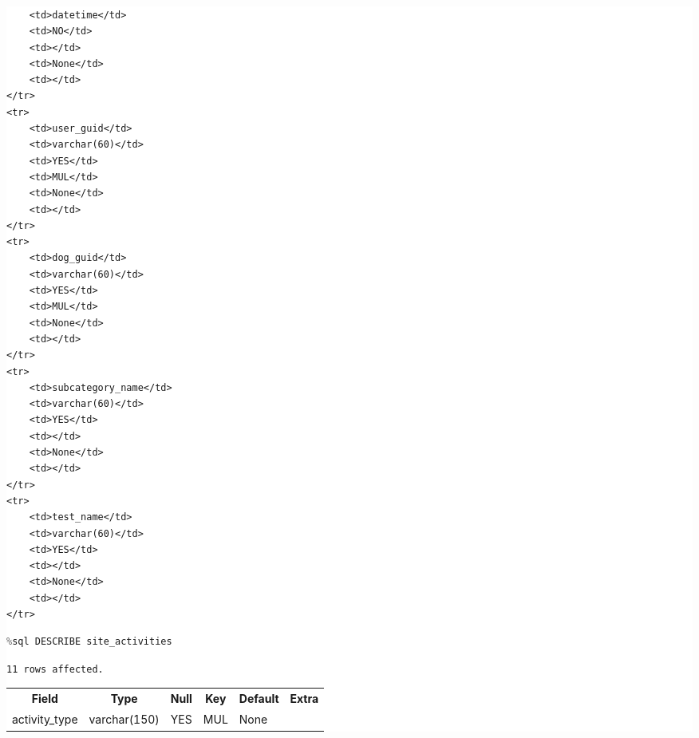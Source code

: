         <td>datetime</td>
        <td>NO</td>
        <td></td>
        <td>None</td>
        <td></td>
    </tr>
    <tr>
        <td>user_guid</td>
        <td>varchar(60)</td>
        <td>YES</td>
        <td>MUL</td>
        <td>None</td>
        <td></td>
    </tr>
    <tr>
        <td>dog_guid</td>
        <td>varchar(60)</td>
        <td>YES</td>
        <td>MUL</td>
        <td>None</td>
        <td></td>
    </tr>
    <tr>
        <td>subcategory_name</td>
        <td>varchar(60)</td>
        <td>YES</td>
        <td></td>
        <td>None</td>
        <td></td>
    </tr>
    <tr>
        <td>test_name</td>
        <td>varchar(60)</td>
        <td>YES</td>
        <td></td>
        <td>None</td>
        <td></td>
    </tr>
</table>




```python
%sql DESCRIBE site_activities
```

    11 rows affected.





<table>
    <tr>
        <th>Field</th>
        <th>Type</th>
        <th>Null</th>
        <th>Key</th>
        <th>Default</th>
        <th>Extra</th>
    </tr>
    <tr>
        <td>activity_type</td>
        <td>varchar(150)</td>
        <td>YES</td>
        <td>MUL</td>
        <td>None</td>